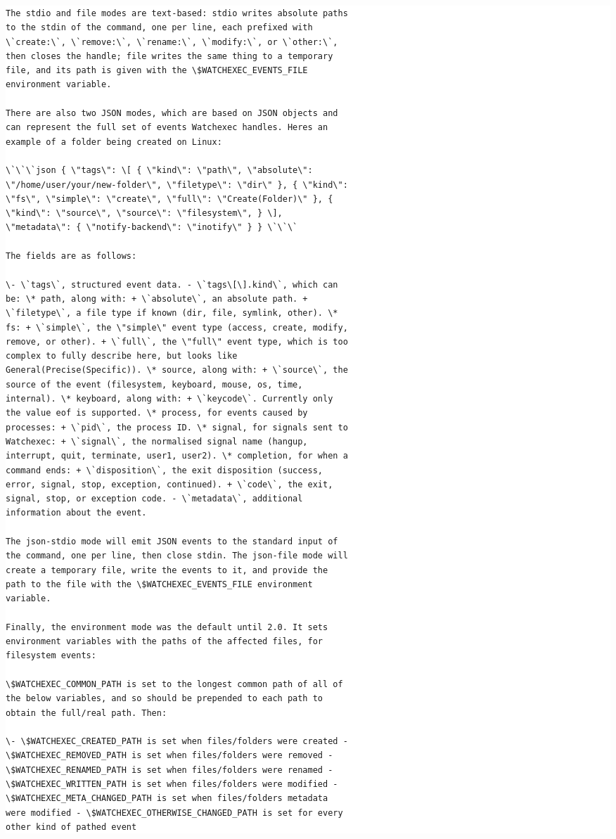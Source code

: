     The stdio and file modes are text-based: stdio writes absolute paths
    to the stdin of the command, one per line, each prefixed with
    \`create:\`, \`remove:\`, \`rename:\`, \`modify:\`, or \`other:\`,
    then closes the handle; file writes the same thing to a temporary
    file, and its path is given with the \$WATCHEXEC_EVENTS_FILE
    environment variable.

    There are also two JSON modes, which are based on JSON objects and
    can represent the full set of events Watchexec handles. Heres an
    example of a folder being created on Linux:

    \`\`\`json { \"tags\": \[ { \"kind\": \"path\", \"absolute\":
    \"/home/user/your/new-folder\", \"filetype\": \"dir\" }, { \"kind\":
    \"fs\", \"simple\": \"create\", \"full\": \"Create(Folder)\" }, {
    \"kind\": \"source\", \"source\": \"filesystem\", } \],
    \"metadata\": { \"notify-backend\": \"inotify\" } } \`\`\`

    The fields are as follows:

    \- \`tags\`, structured event data. - \`tags\[\].kind\`, which can
    be: \* path, along with: + \`absolute\`, an absolute path. +
    \`filetype\`, a file type if known (dir, file, symlink, other). \*
    fs: + \`simple\`, the \"simple\" event type (access, create, modify,
    remove, or other). + \`full\`, the \"full\" event type, which is too
    complex to fully describe here, but looks like
    General(Precise(Specific)). \* source, along with: + \`source\`, the
    source of the event (filesystem, keyboard, mouse, os, time,
    internal). \* keyboard, along with: + \`keycode\`. Currently only
    the value eof is supported. \* process, for events caused by
    processes: + \`pid\`, the process ID. \* signal, for signals sent to
    Watchexec: + \`signal\`, the normalised signal name (hangup,
    interrupt, quit, terminate, user1, user2). \* completion, for when a
    command ends: + \`disposition\`, the exit disposition (success,
    error, signal, stop, exception, continued). + \`code\`, the exit,
    signal, stop, or exception code. - \`metadata\`, additional
    information about the event.

    The json-stdio mode will emit JSON events to the standard input of
    the command, one per line, then close stdin. The json-file mode will
    create a temporary file, write the events to it, and provide the
    path to the file with the \$WATCHEXEC_EVENTS_FILE environment
    variable.

    Finally, the environment mode was the default until 2.0. It sets
    environment variables with the paths of the affected files, for
    filesystem events:

    \$WATCHEXEC_COMMON_PATH is set to the longest common path of all of
    the below variables, and so should be prepended to each path to
    obtain the full/real path. Then:

    \- \$WATCHEXEC_CREATED_PATH is set when files/folders were created -
    \$WATCHEXEC_REMOVED_PATH is set when files/folders were removed -
    \$WATCHEXEC_RENAMED_PATH is set when files/folders were renamed -
    \$WATCHEXEC_WRITTEN_PATH is set when files/folders were modified -
    \$WATCHEXEC_META_CHANGED_PATH is set when files/folders metadata
    were modified - \$WATCHEXEC_OTHERWISE_CHANGED_PATH is set for every
    other kind of pathed event
